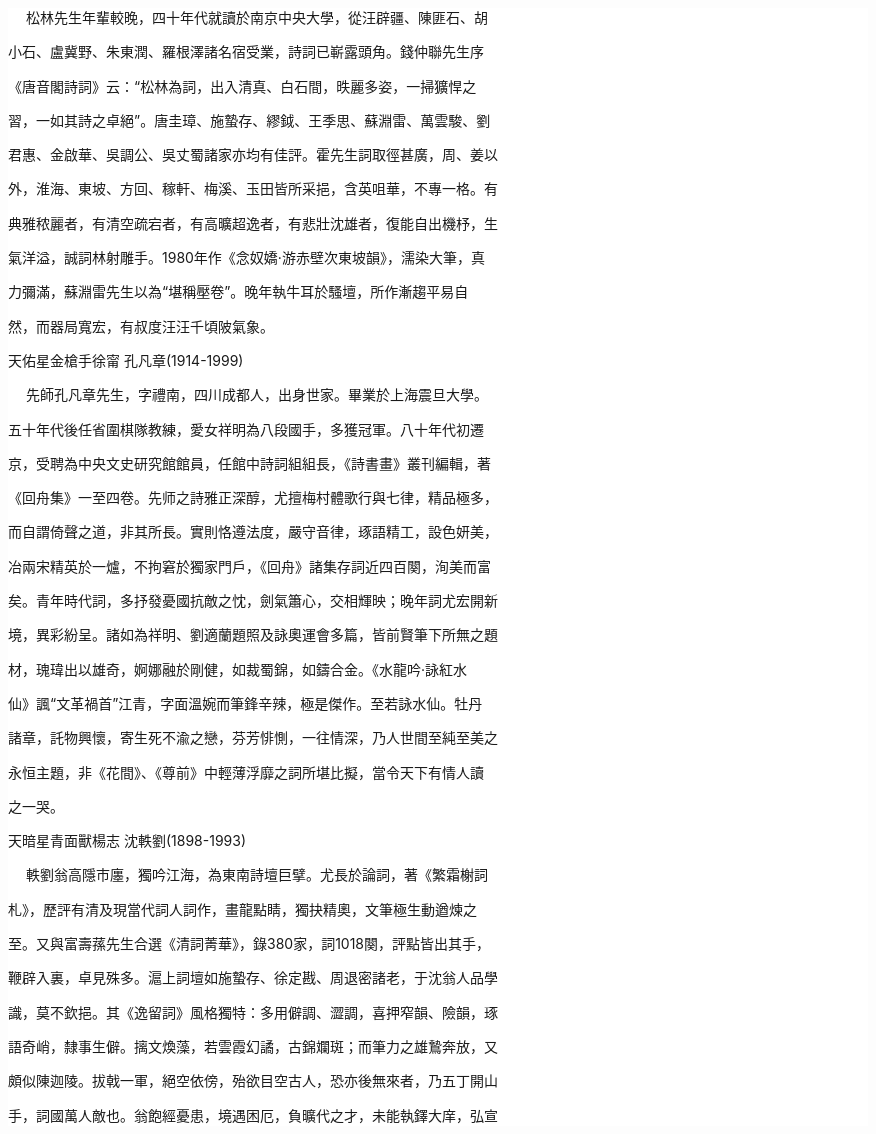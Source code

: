 　 松林先生年輩較晚，四十年代就讀於南京中央大學，從汪辟疆、陳匪石、胡

小石、盧冀野、朱東潤、羅根澤諸名宿受業，詩詞已嶄露頭角。錢仲聯先生序

《唐音閣詩詞》云：“松林為詞，出入清真、白石間，昳麗多姿，一掃獷悍之

習，一如其詩之卓絕”。唐圭璋、施蟄存、繆鉞、王季思、蘇淵雷、萬雲駿、劉

君惠、金啟華、吳調公、吳丈蜀諸家亦均有佳評。霍先生詞取徑甚廣，周、姜以

外，淮海、東坡、方回、稼軒、梅溪、玉田皆所采挹，含英咀華，不專一格。有

典雅秾麗者，有清空疏宕者，有高曠超逸者，有悲壯沈雄者，復能自出機杼，生

氣洋溢，誠詞林射雕手。1980年作《念奴嬌·游赤壁次東坡韻》，濡染大筆，真

力彌滿，蘇淵雷先生以為“堪稱壓卷”。晚年執牛耳於騷壇，所作漸趨平易自

然，而器局寬宏，有叔度汪汪千頃陂氣象。

天佑星金槍手徐甯 孔凡章(1914-1999)

　 先師孔凡章先生，字禮南，四川成都人，出身世家。畢業於上海震旦大學。

五十年代後任省圍棋隊教練，愛女祥明為八段國手，多獲冠軍。八十年代初遷

京，受聘為中央文史研究館館員，任館中詩詞組組長，《詩書畫》叢刊編輯，著

《回舟集》一至四卷。先师之詩雅正深醇，尤擅梅村體歌行與七律，精品極多，

而自謂倚聲之道，非其所長。實則恪遵法度，嚴守音律，琢語精工，設色妍美，

冶兩宋精英於一爐，不拘窘於獨家門戶，《回舟》諸集存詞近四百闋，洵美而富

矣。青年時代詞，多抒發憂國抗敵之忱，劍氣簫心，交相輝映；晚年詞尤宏開新

境，異彩紛呈。諸如為祥明、劉適蘭題照及詠奧運會多篇，皆前賢筆下所無之題

材，瑰瑋出以雄奇，婀娜融於剛健，如裁蜀錦，如鑄合金。《水龍吟·詠紅水

仙》諷“文革禍首”江青，字面溫婉而筆鋒辛辣，極是傑作。至若詠水仙。牡丹

諸章，託物興懷，寄生死不渝之戀，芬芳悱惻，一往情深，乃人世間至純至美之

永恒主題，非《花間》、《尊前》中輕薄浮靡之詞所堪比擬，當令天下有情人讀

之一哭。

天暗星青面獸楊志 沈軼劉(1898-1993)

　 軼劉翁高隱市廛，獨吟江海，為東南詩壇巨擘。尤長於論詞，著《繁霜榭詞

札》，歷評有清及現當代詞人詞作，畫龍點睛，獨抉精奧，文筆極生動遒煉之

至。又與富壽蓀先生合選《清詞菁華》，錄380家，詞1018闋，評點皆出其手，

鞭辟入裏，卓見殊多。滬上詞壇如施蟄存、徐定戡、周退密諸老，于沈翁人品學

識，莫不欽挹。其《逸留詞》風格獨特：多用僻調、澀調，喜押窄韻、險韻，琢

語奇峭，隸事生僻。摛文煥藻，若雲霞幻譎，古錦斕斑；而筆力之雄鷙奔放，又

頗似陳迦陵。拔戟一軍，絕空依傍，殆欲目空古人，恐亦後無來者，乃五丁開山

手，詞國萬人敵也。翁飽經憂患，境遇困厄，負曠代之才，未能執鐸大庠，弘宣
